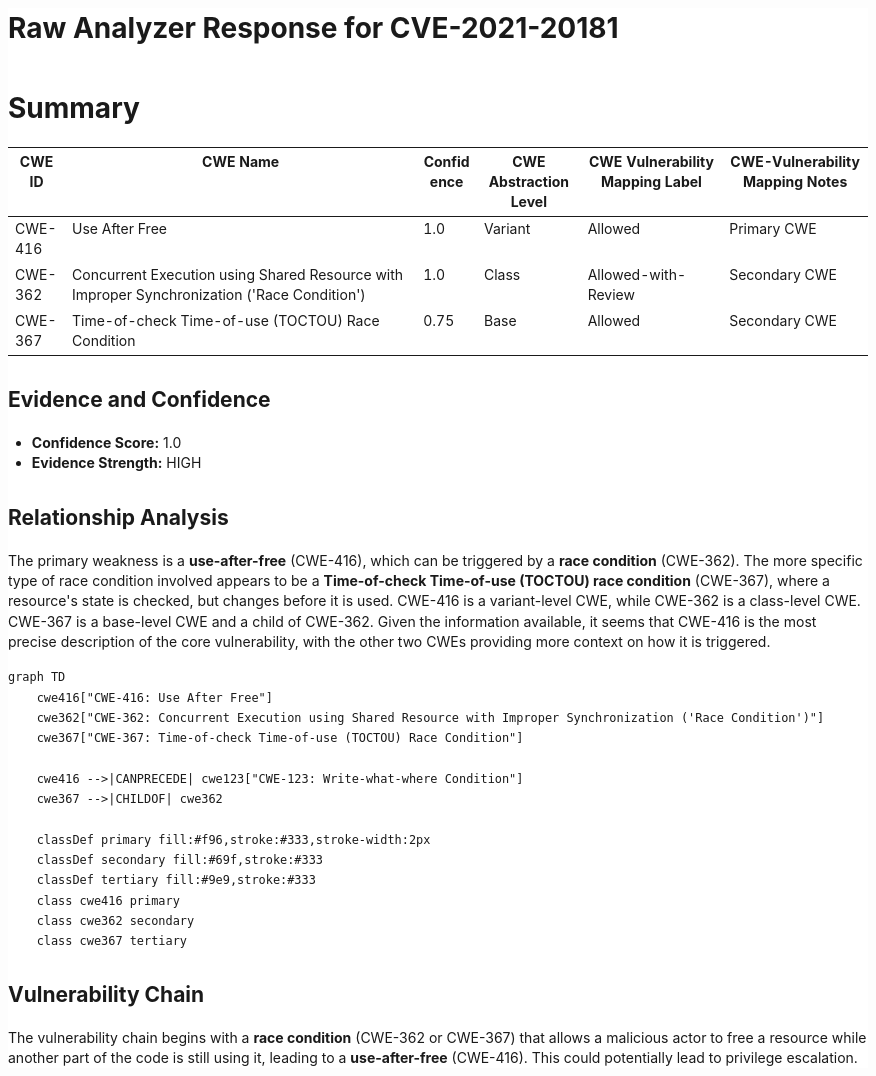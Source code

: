 # Raw Analyzer Response for CVE-2021-20181

# Summary
| CWE ID | CWE Name | Confidence | CWE Abstraction Level | CWE Vulnerability Mapping Label | CWE-Vulnerability Mapping Notes |
|---|---|---|---|---|---|
| CWE-416 | Use After Free | 1.0 | Variant | Allowed | Primary CWE |
| CWE-362 | Concurrent Execution using Shared Resource with Improper Synchronization ('Race Condition') | 1.0 | Class | Allowed-with-Review | Secondary CWE |
| CWE-367 | Time-of-check Time-of-use (TOCTOU) Race Condition | 0.75 | Base | Allowed | Secondary CWE |

## Evidence and Confidence

*   **Confidence Score:** 1.0
*   **Evidence Strength:** HIGH

## Relationship Analysis
The primary weakness is a **use-after-free** (CWE-416), which can be triggered by a **race condition** (CWE-362). The more specific type of race condition involved appears to be a **Time-of-check Time-of-use (TOCTOU) race condition** (CWE-367), where a resource's state is checked, but changes before it is used. CWE-416 is a variant-level CWE, while CWE-362 is a class-level CWE. CWE-367 is a base-level CWE and a child of CWE-362. Given the information available, it seems that CWE-416 is the most precise description of the core vulnerability, with the other two CWEs providing more context on how it is triggered.

```mermaid
graph TD
    cwe416["CWE-416: Use After Free"]
    cwe362["CWE-362: Concurrent Execution using Shared Resource with Improper Synchronization ('Race Condition')"]
    cwe367["CWE-367: Time-of-check Time-of-use (TOCTOU) Race Condition"]

    cwe416 -->|CANPRECEDE| cwe123["CWE-123: Write-what-where Condition"]
    cwe367 -->|CHILDOF| cwe362
    
    classDef primary fill:#f96,stroke:#333,stroke-width:2px
    classDef secondary fill:#69f,stroke:#333
    classDef tertiary fill:#9e9,stroke:#333
    class cwe416 primary
    class cwe362 secondary
    class cwe367 tertiary
```

## Vulnerability Chain
The vulnerability chain begins with a **race condition** (CWE-362 or CWE-367) that allows a malicious actor to free a resource while another part of the code is still using it, leading to a **use-after-free** (CWE-416). This could potentially lead to privilege escalation.
